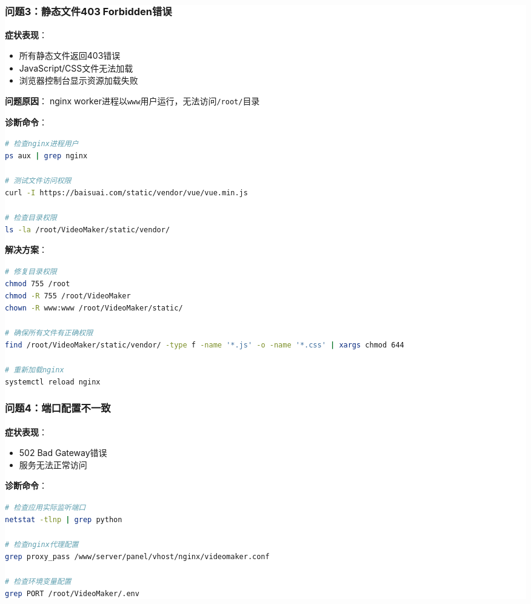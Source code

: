 ### 问题3：静态文件403 Forbidden错误

**症状表现**：
- 所有静态文件返回403错误
- JavaScript/CSS文件无法加载
- 浏览器控制台显示资源加载失败

**问题原因**：
nginx worker进程以`www`用户运行，无法访问`/root/`目录

**诊断命令**：
```bash
# 检查nginx进程用户
ps aux | grep nginx

# 测试文件访问权限
curl -I https://baisuai.com/static/vendor/vue/vue.min.js

# 检查目录权限
ls -la /root/VideoMaker/static/vendor/
```

**解决方案**：
```bash
# 修复目录权限
chmod 755 /root
chmod -R 755 /root/VideoMaker
chown -R www:www /root/VideoMaker/static/

# 确保所有文件有正确权限
find /root/VideoMaker/static/vendor/ -type f -name '*.js' -o -name '*.css' | xargs chmod 644

# 重新加载nginx
systemctl reload nginx
```

### 问题4：端口配置不一致

**症状表现**：
- 502 Bad Gateway错误
- 服务无法正常访问

**诊断命令**：
```bash
# 检查应用实际监听端口
netstat -tlnp | grep python

# 检查nginx代理配置
grep proxy_pass /www/server/panel/vhost/nginx/videomaker.conf

# 检查环境变量配置
grep PORT /root/VideoMaker/.env
```
